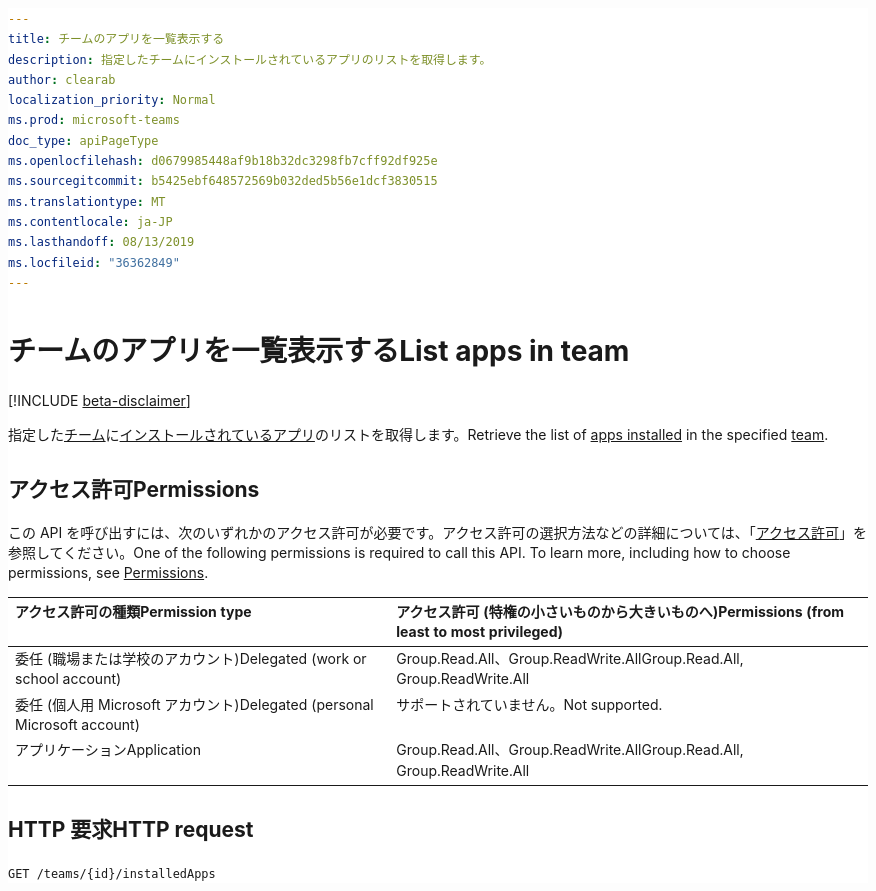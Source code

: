 ```yaml
---
title: チームのアプリを一覧表示する
description: 指定したチームにインストールされているアプリのリストを取得します。
author: clearab
localization_priority: Normal
ms.prod: microsoft-teams
doc_type: apiPageType
ms.openlocfilehash: d0679985448af9b18b32dc3298fb7cff92df925e
ms.sourcegitcommit: b5425ebf648572569b032ded5b56e1dcf3830515
ms.translationtype: MT
ms.contentlocale: ja-JP
ms.lasthandoff: 08/13/2019
ms.locfileid: "36362849"
---
```

# <a name="list-apps-in-team"></a><span data-ttu-id="b1663-103">チームのアプリを一覧表示する</span><span class="sxs-lookup"><span data-stu-id="b1663-103">List apps in team</span></span>

[!INCLUDE [beta-disclaimer](../../includes/beta-disclaimer.md)]

<span data-ttu-id="b1663-104">指定した[チーム](../resources/team.md)に[インストールされているアプリ](../resources/teamsappinstallation.md)のリストを取得します。</span><span class="sxs-lookup"><span data-stu-id="b1663-104">Retrieve the list of [apps installed](../resources/teamsappinstallation.md) in the specified [team](../resources/team.md).</span></span>

## <a name="permissions"></a><span data-ttu-id="b1663-105">アクセス許可</span><span class="sxs-lookup"><span data-stu-id="b1663-105">Permissions</span></span>

<span data-ttu-id="b1663-p101">この API を呼び出すには、次のいずれかのアクセス許可が必要です。アクセス許可の選択方法などの詳細については、「[アクセス許可](/graph/permissions-reference)」を参照してください。</span><span class="sxs-lookup"><span data-stu-id="b1663-p101">One of the following permissions is required to call this API. To learn more, including how to choose permissions, see [Permissions](/graph/permissions-reference).</span></span>

|<span data-ttu-id="b1663-108">アクセス許可の種類</span><span class="sxs-lookup"><span data-stu-id="b1663-108">Permission type</span></span>      | <span data-ttu-id="b1663-109">アクセス許可 (特権の小さいものから大きいものへ)</span><span class="sxs-lookup"><span data-stu-id="b1663-109">Permissions (from least to most privileged)</span></span>              |
|:--------------------|:---------------------------------------------------------|
|<span data-ttu-id="b1663-110">委任 (職場または学校のアカウント)</span><span class="sxs-lookup"><span data-stu-id="b1663-110">Delegated (work or school account)</span></span> | <span data-ttu-id="b1663-111">Group.Read.All、Group.ReadWrite.All</span><span class="sxs-lookup"><span data-stu-id="b1663-111">Group.Read.All, Group.ReadWrite.All</span></span>    |
|<span data-ttu-id="b1663-112">委任 (個人用 Microsoft アカウント)</span><span class="sxs-lookup"><span data-stu-id="b1663-112">Delegated (personal Microsoft account)</span></span> | <span data-ttu-id="b1663-113">サポートされていません。</span><span class="sxs-lookup"><span data-stu-id="b1663-113">Not supported.</span></span>    |
|<span data-ttu-id="b1663-114">アプリケーション</span><span class="sxs-lookup"><span data-stu-id="b1663-114">Application</span></span> | <span data-ttu-id="b1663-115">Group.Read.All、Group.ReadWrite.All</span><span class="sxs-lookup"><span data-stu-id="b1663-115">Group.Read.All, Group.ReadWrite.All</span></span>  |

## <a name="http-request"></a><span data-ttu-id="b1663-116">HTTP 要求</span><span class="sxs-lookup"><span data-stu-id="b1663-116">HTTP request</span></span>



```http
GET /teams/{id}/installedApps
```
